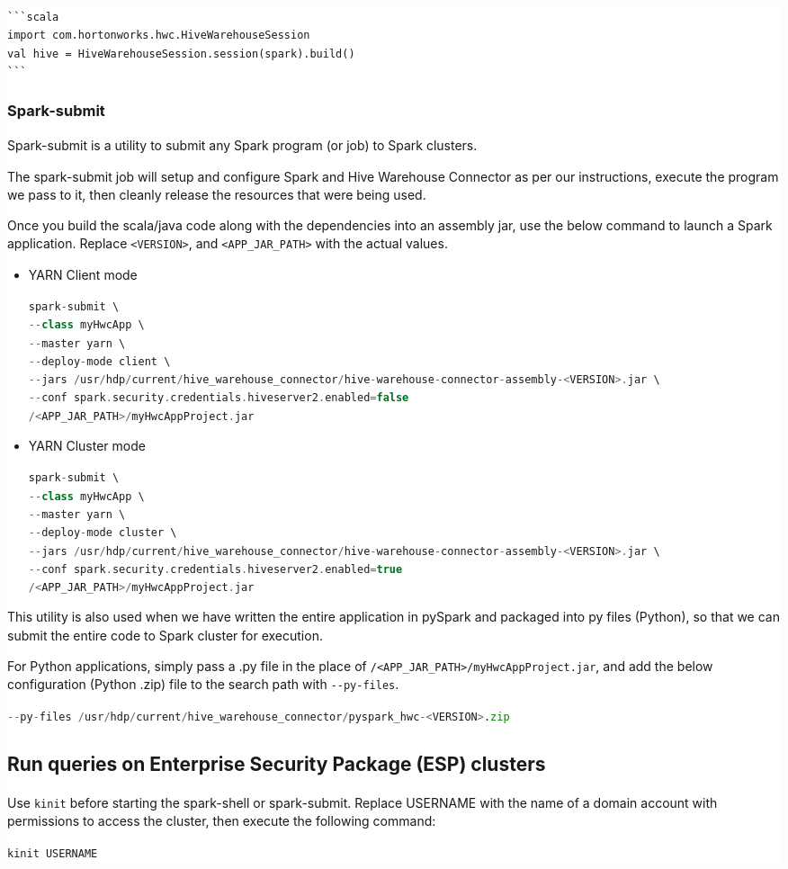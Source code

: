     ```scala
    import com.hortonworks.hwc.HiveWarehouseSession
    val hive = HiveWarehouseSession.session(spark).build()
    ```

### Spark-submit

Spark-submit is a utility to submit any Spark program (or job) to Spark clusters.

The spark-submit job will setup and configure Spark and Hive Warehouse Connector as per our instructions, execute the program we pass to it, then cleanly release the resources that were being used.

Once you build the scala/java code along with the dependencies into an assembly jar, use the below command to launch a Spark application. Replace `<VERSION>`, and `<APP_JAR_PATH>` with the actual values.

* YARN Client mode
    
    ```scala
    spark-submit \
    --class myHwcApp \
    --master yarn \
    --deploy-mode client \
    --jars /usr/hdp/current/hive_warehouse_connector/hive-warehouse-connector-assembly-<VERSION>.jar \
    --conf spark.security.credentials.hiveserver2.enabled=false
    /<APP_JAR_PATH>/myHwcAppProject.jar
    ```

* YARN Cluster mode
    ```scala
    spark-submit \
    --class myHwcApp \
    --master yarn \
    --deploy-mode cluster \
    --jars /usr/hdp/current/hive_warehouse_connector/hive-warehouse-connector-assembly-<VERSION>.jar \
    --conf spark.security.credentials.hiveserver2.enabled=true
    /<APP_JAR_PATH>/myHwcAppProject.jar
    ```

This utility is also used when we have written the entire application in pySpark and packaged into py files (Python), so that we can submit the entire code to Spark cluster for execution.

For Python applications, simply pass a .py file in the place of `/<APP_JAR_PATH>/myHwcAppProject.jar`, and add the below configuration (Python .zip) file to the search path with `--py-files`.

```python
--py-files /usr/hdp/current/hive_warehouse_connector/pyspark_hwc-<VERSION>.zip
```
    
## Run queries on Enterprise Security Package (ESP) clusters

Use `kinit` before starting the spark-shell or spark-submit. Replace USERNAME with the name of a domain account with permissions to access the cluster, then execute the following command:

```bash
kinit USERNAME
```
